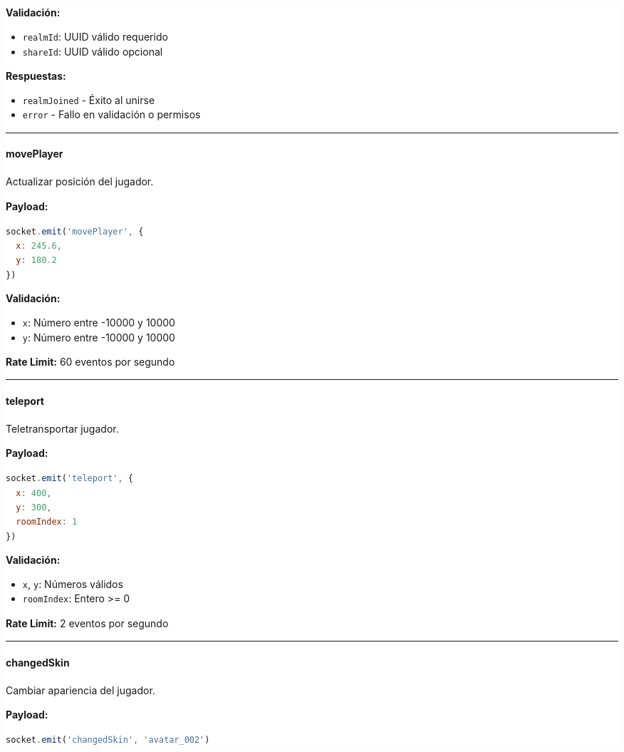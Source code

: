 **Validación:**
- `realmId`: UUID válido requerido
- `shareId`: UUID válido opcional

**Respuestas:**
- `realmJoined` - Éxito al unirse
- `error` - Fallo en validación o permisos

---

#### movePlayer

Actualizar posición del jugador.

**Payload:**
```javascript
socket.emit('movePlayer', {
  x: 245.6,
  y: 180.2
})
```

**Validación:**
- `x`: Número entre -10000 y 10000
- `y`: Número entre -10000 y 10000

**Rate Limit:** 60 eventos por segundo

---

#### teleport

Teletransportar jugador.

**Payload:**
```javascript
socket.emit('teleport', {
  x: 400,
  y: 300,
  roomIndex: 1
})
```

**Validación:**
- `x`, `y`: Números válidos
- `roomIndex`: Entero >= 0

**Rate Limit:** 2 eventos por segundo

---

#### changedSkin

Cambiar apariencia del jugador.

**Payload:**
```javascript
socket.emit('changedSkin', 'avatar_002')
```
